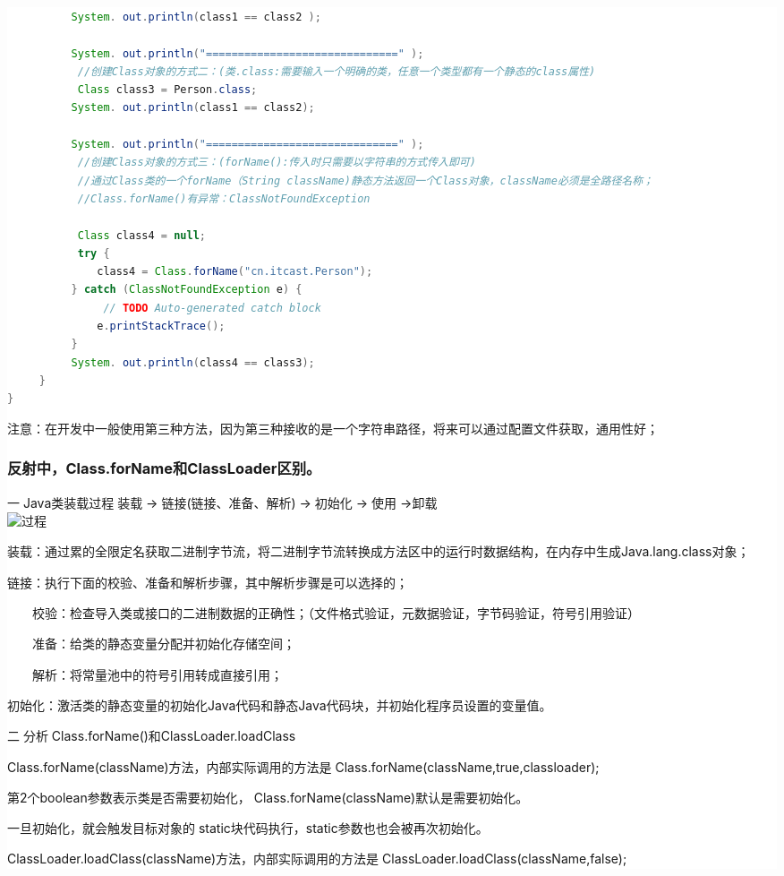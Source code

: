 ```java
          System. out.println(class1 == class2 );

          System. out.println("==============================" );
           //创建Class对象的方式二：(类.class:需要输入一个明确的类，任意一个类型都有一个静态的class属性)
           Class class3 = Person.class;
          System. out.println(class1 == class2);

          System. out.println("==============================" );
           //创建Class对象的方式三：(forName():传入时只需要以字符串的方式传入即可)
           //通过Class类的一个forName（String className)静态方法返回一个Class对象，className必须是全路径名称；
           //Class.forName()有异常：ClassNotFoundException

           Class class4 = null;
           try {
              class4 = Class.forName("cn.itcast.Person");
          } catch (ClassNotFoundException e) {
               // TODO Auto-generated catch block
              e.printStackTrace();
          }
          System. out.println(class4 == class3);
     }
}

```
注意：在开发中一般使用第三种方法，因为第三种接收的是一个字符串路径，将来可以通过配置文件获取，通用性好；

### 反射中，Class.forName和ClassLoader区别。
一 Java类装载过程
装载 -> 链接(链接、准备、解析) -> 初始化 -> 使用 ->卸载  
![过程](https://images2015.cnblogs.com/blog/809371/201608/809371-20160831162844230-2019325734.jpg)

装载：通过累的全限定名获取二进制字节流，将二进制字节流转换成方法区中的运行时数据结构，在内存中生成Java.lang.class对象； 

链接：执行下面的校验、准备和解析步骤，其中解析步骤是可以选择的； 

　　校验：检查导入类或接口的二进制数据的正确性；（文件格式验证，元数据验证，字节码验证，符号引用验证） 

　　准备：给类的静态变量分配并初始化存储空间； 

　　解析：将常量池中的符号引用转成直接引用； 

初始化：激活类的静态变量的初始化Java代码和静态Java代码块，并初始化程序员设置的变量值。

二 分析 Class.forName()和ClassLoader.loadClass


Class.forName(className)方法，内部实际调用的方法是  Class.forName(className,true,classloader);

第2个boolean参数表示类是否需要初始化，  Class.forName(className)默认是需要初始化。

一旦初始化，就会触发目标对象的 static块代码执行，static参数也也会被再次初始化。

    

ClassLoader.loadClass(className)方法，内部实际调用的方法是  ClassLoader.loadClass(className,false);
